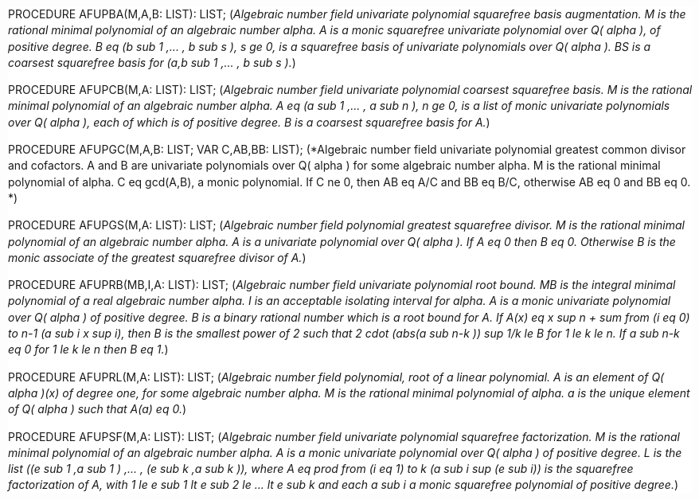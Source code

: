 
PROCEDURE AFUPBA(M,A,B: LIST): LIST; 
(*Algebraic number field univariate polynomial squarefree basis
augmentation.  M is the rational minimal polynomial of an algebraic
number alpha.  A is a monic squarefree univariate polynomial over
Q( alpha ), of positive degree.  B eq (b sub 1 ,... , b sub s ),
s ge 0, is a squarefree basis of univariate polynomials over
Q( alpha ).  BS is a coarsest squarefree basis for
(a,b sub 1 ,... , b sub s ).*)


PROCEDURE AFUPCB(M,A: LIST): LIST; 
(*Algebraic number field univariate polynomial coarsest squarefree basis. 
M is the rational minimal polynomial of an algebraic number alpha. 
A eq (a sub 1 ,... , a sub n ), n ge 0, is a
list of monic univariate polynomials over Q( alpha ), each of
which is of positive degree.  B is a coarsest squarefree basis for A.*)


PROCEDURE AFUPGC(M,A,B: LIST;  VAR C,AB,BB: LIST); 
(*Algebraic number field univariate polynomial greatest common divisor
and cofactors.  A and B are univariate polynomials over
Q( alpha ) for some algebraic number alpha.  M is the rational
minimal polynomial of alpha.  C eq gcd(A,B), a monic polynomial.
If C ne 0, then AB eq A/C and BB eq B/C, otherwise AB eq 0 and BB eq 0.
*)


PROCEDURE AFUPGS(M,A: LIST): LIST; 
(*Algebraic number field polynomial greatest squarefree divisor.
M is the rational minimal polynomial of an algebraic number alpha.
A is a univariate polynomial over Q( alpha ).  If A eq 0 then
B eq 0.  Otherwise B is the monic associate of the greatest
squarefree divisor of A.*)


PROCEDURE AFUPRB(MB,I,A: LIST): LIST; 
(*Algebraic number field univariate polynomial root bound.  MB is
the integral minimal polynomial of a real algebraic number alpha.
I is an acceptable isolating interval for alpha.  A is a monic
univariate polynomial over Q( alpha ) of positive degree.
B is a binary rational number which is a root bound for A.
If A(x) eq x sup n + sum from (i eq 0) to n-1 (a sub i x sup i),
then B is the smallest power of 2 such that 2 cdot (abs(a sub n-k ))
sup 1/k le B for 1 le k le n.  If a sub n-k eq 0 for 1 le k le n
then B eq 1.*)


PROCEDURE AFUPRL(M,A: LIST): LIST; 
(*Algebraic number field polynomial, root of a linear polynomial.  A
is an element of Q( alpha )(x) of degree one, for some algebraic
number alpha.  M is the rational minimal polynomial of alpha.
a is the unique element of Q( alpha ) such that A(a) eq 0.*)


PROCEDURE AFUPSF(M,A: LIST): LIST; 
(*Algebraic number field univariate polynomial squarefree factorization.
M is the rational minimal polynomial of an algebraic number alpha.
A is a monic univariate polynomial over Q( alpha ) of positive degree.
L is the list ((e sub 1 ,a sub 1 ) ,... , (e sub k ,a sub k )),
where A eq prod from (i eq 1) to k (a sub i sup (e sub i)) is the
squarefree factorization of A, with 1 le e sub 1 lt e sub 2
le ...   lt e sub k and each a sub i a monic squarefree polynomial
of positive degree.*)
